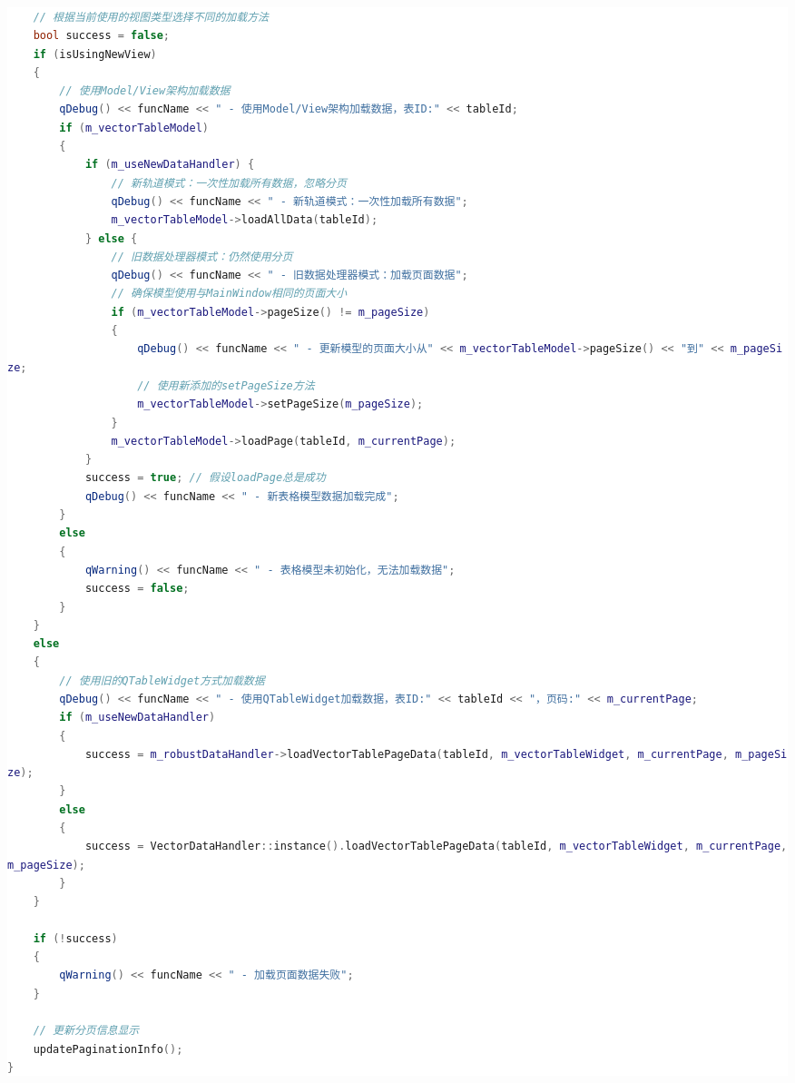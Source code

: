 ```cpp
    // 根据当前使用的视图类型选择不同的加载方法
    bool success = false;
    if (isUsingNewView)
    {
        // 使用Model/View架构加载数据
        qDebug() << funcName << " - 使用Model/View架构加载数据，表ID:" << tableId;
        if (m_vectorTableModel)
        {
            if (m_useNewDataHandler) {
                // 新轨道模式：一次性加载所有数据，忽略分页
                qDebug() << funcName << " - 新轨道模式：一次性加载所有数据";
                m_vectorTableModel->loadAllData(tableId);
            } else {
                // 旧数据处理器模式：仍然使用分页
                qDebug() << funcName << " - 旧数据处理器模式：加载页面数据";
                // 确保模型使用与MainWindow相同的页面大小
                if (m_vectorTableModel->pageSize() != m_pageSize)
                {
                    qDebug() << funcName << " - 更新模型的页面大小从" << m_vectorTableModel->pageSize() << "到" << m_pageSize;
                    // 使用新添加的setPageSize方法
                    m_vectorTableModel->setPageSize(m_pageSize);
                }
                m_vectorTableModel->loadPage(tableId, m_currentPage);
            }
            success = true; // 假设loadPage总是成功
            qDebug() << funcName << " - 新表格模型数据加载完成";
        }
        else
        {
            qWarning() << funcName << " - 表格模型未初始化，无法加载数据";
            success = false;
        }
    }
    else
    {
        // 使用旧的QTableWidget方式加载数据
        qDebug() << funcName << " - 使用QTableWidget加载数据，表ID:" << tableId << "，页码:" << m_currentPage;
        if (m_useNewDataHandler)
        {
            success = m_robustDataHandler->loadVectorTablePageData(tableId, m_vectorTableWidget, m_currentPage, m_pageSize);
        }
        else
        {
            success = VectorDataHandler::instance().loadVectorTablePageData(tableId, m_vectorTableWidget, m_currentPage, m_pageSize);
        }
    }

    if (!success)
    {
        qWarning() << funcName << " - 加载页面数据失败";
    }

    // 更新分页信息显示
    updatePaginationInfo();
}
```
